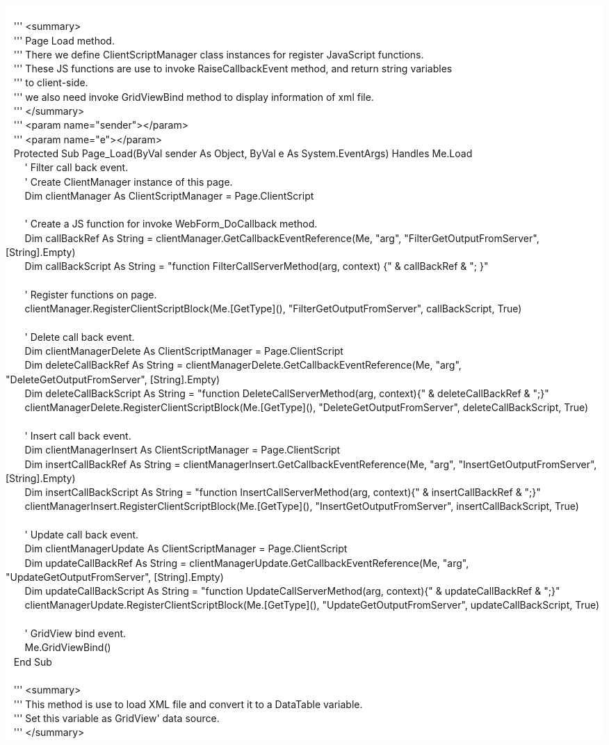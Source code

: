 <br>
&nbsp; &nbsp;''' &lt;summary&gt;<br>
&nbsp; &nbsp;''' Page Load method.<br>
&nbsp; &nbsp;''' There we define ClientScriptManager class instances for register JavaScript functions.<br>
&nbsp; &nbsp;''' These JS functions are use to invoke RaiseCallbackEvent method, and return string variables
<br>
&nbsp; &nbsp;''' to client-side.<br>
&nbsp; &nbsp;''' we also need invoke GridViewBind method to display information of xml file.<br>
&nbsp; &nbsp;''' &lt;/summary&gt;<br>
&nbsp; &nbsp;''' &lt;param name=&quot;sender&quot;&gt;&lt;/param&gt;<br>
&nbsp; &nbsp;''' &lt;param name=&quot;e&quot;&gt;&lt;/param&gt;<br>
&nbsp; &nbsp;Protected Sub Page_Load(ByVal sender As Object, ByVal e As System.EventArgs) Handles Me.Load<br>
&nbsp; &nbsp; &nbsp; &nbsp;' Filter call back event.<br>
&nbsp; &nbsp; &nbsp; &nbsp;' Create ClientManager instance of this page.<br>
&nbsp; &nbsp; &nbsp; &nbsp;Dim clientManager As ClientScriptManager = Page.ClientScript<br>
<br>
&nbsp; &nbsp; &nbsp; &nbsp;' Create a JS function for invoke WebForm_DoCallback method.<br>
&nbsp; &nbsp; &nbsp; &nbsp;Dim callBackRef As String = clientManager.GetCallbackEventReference(Me, &quot;arg&quot;, &quot;FilterGetOutputFromServer&quot;, [String].Empty)<br>
&nbsp; &nbsp; &nbsp; &nbsp;Dim callBackScript As String = &quot;function FilterCallServerMethod(arg, context) {&quot; & callBackRef & &quot;; }&quot;<br>
<br>
&nbsp; &nbsp; &nbsp; &nbsp;' Register functions on page.<br>
&nbsp; &nbsp; &nbsp; &nbsp;clientManager.RegisterClientScriptBlock(Me.[GetType](), &quot;FilterGetOutputFromServer&quot;, callBackScript, True)<br>
<br>
&nbsp; &nbsp; &nbsp; &nbsp;' Delete call back event.<br>
&nbsp; &nbsp; &nbsp; &nbsp;Dim clientManagerDelete As ClientScriptManager = Page.ClientScript<br>
&nbsp; &nbsp; &nbsp; &nbsp;Dim deleteCallBackRef As String = clientManagerDelete.GetCallbackEventReference(Me, &quot;arg&quot;, &quot;DeleteGetOutputFromServer&quot;, [String].Empty)<br>
&nbsp; &nbsp; &nbsp; &nbsp;Dim deleteCallBackScript As String = &quot;function DeleteCallServerMethod(arg, context){&quot; & deleteCallBackRef & &quot;;}&quot;<br>
&nbsp; &nbsp; &nbsp; &nbsp;clientManagerDelete.RegisterClientScriptBlock(Me.[GetType](), &quot;DeleteGetOutputFromServer&quot;, deleteCallBackScript, True)<br>
<br>
&nbsp; &nbsp; &nbsp; &nbsp;' Insert call back event.<br>
&nbsp; &nbsp; &nbsp; &nbsp;Dim clientManagerInsert As ClientScriptManager = Page.ClientScript<br>
&nbsp; &nbsp; &nbsp; &nbsp;Dim insertCallBackRef As String = clientManagerInsert.GetCallbackEventReference(Me, &quot;arg&quot;, &quot;InsertGetOutputFromServer&quot;, [String].Empty)<br>
&nbsp; &nbsp; &nbsp; &nbsp;Dim insertCallBackScript As String = &quot;function InsertCallServerMethod(arg, context){&quot; & insertCallBackRef & &quot;;}&quot;<br>
&nbsp; &nbsp; &nbsp; &nbsp;clientManagerInsert.RegisterClientScriptBlock(Me.[GetType](), &quot;InsertGetOutputFromServer&quot;, insertCallBackScript, True)<br>
<br>
&nbsp; &nbsp; &nbsp; &nbsp;' Update call back event.<br>
&nbsp; &nbsp; &nbsp; &nbsp;Dim clientManagerUpdate As ClientScriptManager = Page.ClientScript<br>
&nbsp; &nbsp; &nbsp; &nbsp;Dim updateCallBackRef As String = clientManagerUpdate.GetCallbackEventReference(Me, &quot;arg&quot;, &quot;UpdateGetOutputFromServer&quot;, [String].Empty)<br>
&nbsp; &nbsp; &nbsp; &nbsp;Dim updateCallBackScript As String = &quot;function UpdateCallServerMethod(arg, context){&quot; & updateCallBackRef & &quot;;}&quot;<br>
&nbsp; &nbsp; &nbsp; &nbsp;clientManagerUpdate.RegisterClientScriptBlock(Me.[GetType](), &quot;UpdateGetOutputFromServer&quot;, updateCallBackScript, True)<br>
<br>
&nbsp; &nbsp; &nbsp; &nbsp;' GridView bind event.<br>
&nbsp; &nbsp; &nbsp; &nbsp;Me.GridViewBind()<br>
&nbsp; &nbsp;End Sub<br>
<br>
&nbsp; &nbsp;''' &lt;summary&gt;<br>
&nbsp; &nbsp;''' This method is use to load XML file and convert it to a DataTable variable.<br>
&nbsp; &nbsp;''' Set this variable as GridView' data source.<br>
&nbsp; &nbsp;''' &lt;/summary&gt;<br>